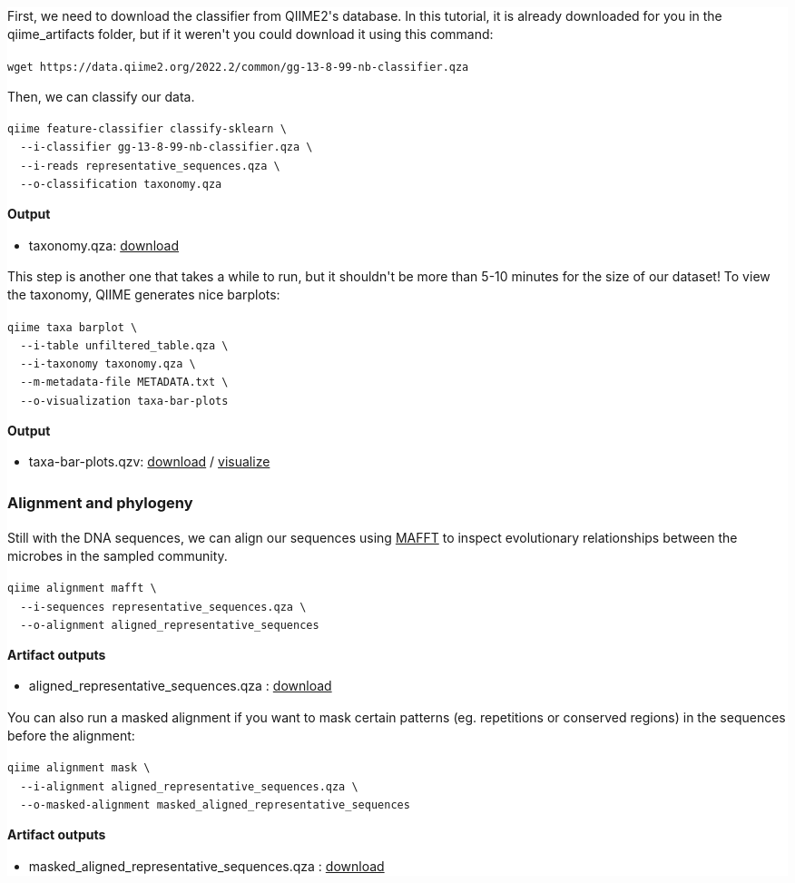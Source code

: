 First, we need to download the classifier from QIIME2's database. In this tutorial, it is already downloaded for you in the qiime_artifacts folder, but if it weren't you could download it using this command:

```
wget https://data.qiime2.org/2022.2/common/gg-13-8-99-nb-classifier.qza
```
Then, we can classify our data.

```
qiime feature-classifier classify-sklearn \
  --i-classifier gg-13-8-99-nb-classifier.qza \
  --i-reads representative_sequences.qza \
  --o-classification taxonomy.qza
```
**Output**
* taxonomy.qza: [download](https://github.com/beiko-lab/CBW2021_Module2_16S_Analysis/raw/main/qiime_solutions/taxonomy.qza)

This step is another one that takes a while to run, but it shouldn't be more than 5-10 minutes for the size of our dataset! To view the taxonomy, QIIME generates nice barplots:

```
qiime taxa barplot \
  --i-table unfiltered_table.qza \
  --i-taxonomy taxonomy.qza \
  --m-metadata-file METADATA.txt \
  --o-visualization taxa-bar-plots
```
**Output**
* taxa-bar-plots.qzv: [download](https://github.com/beiko-lab/CBW2021_Module2_16S_Analysis/raw/main/qiime_solutions/taxa-bar-plots.qzv) / [visualize](https://view.qiime2.org/visualization/?type=html&src=https://quoc.ca/data-artifact?result_id=87)


### Alignment and phylogeny

Still with the DNA sequences, we can align our sequences using [MAFFT](https://mafft.cbrc.jp/alignment/software/) to inspect evolutionary relationships between the microbes in the sampled community.

```
qiime alignment mafft \
  --i-sequences representative_sequences.qza \
  --o-alignment aligned_representative_sequences
```
**Artifact outputs**
* aligned_representative_sequences.qza : [download](https://github.com/beiko-lab/CBW2021_Module2_16S_Analysis/raw/main/qiime_solutions/aligned_representative_sequences.qza)

You can also run a masked alignment if you want to mask certain patterns (eg. repetitions or conserved regions) in the sequences before the alignment: 

```
qiime alignment mask \
  --i-alignment aligned_representative_sequences.qza \
  --o-masked-alignment masked_aligned_representative_sequences
```
**Artifact outputs**
* masked_aligned_representative_sequences.qza : [download](https://github.com/beiko-lab/CBW2021_Module2_16S_Analysis/raw/main/qiime_solutions/masked_aligned_representative_sequences.qza)
